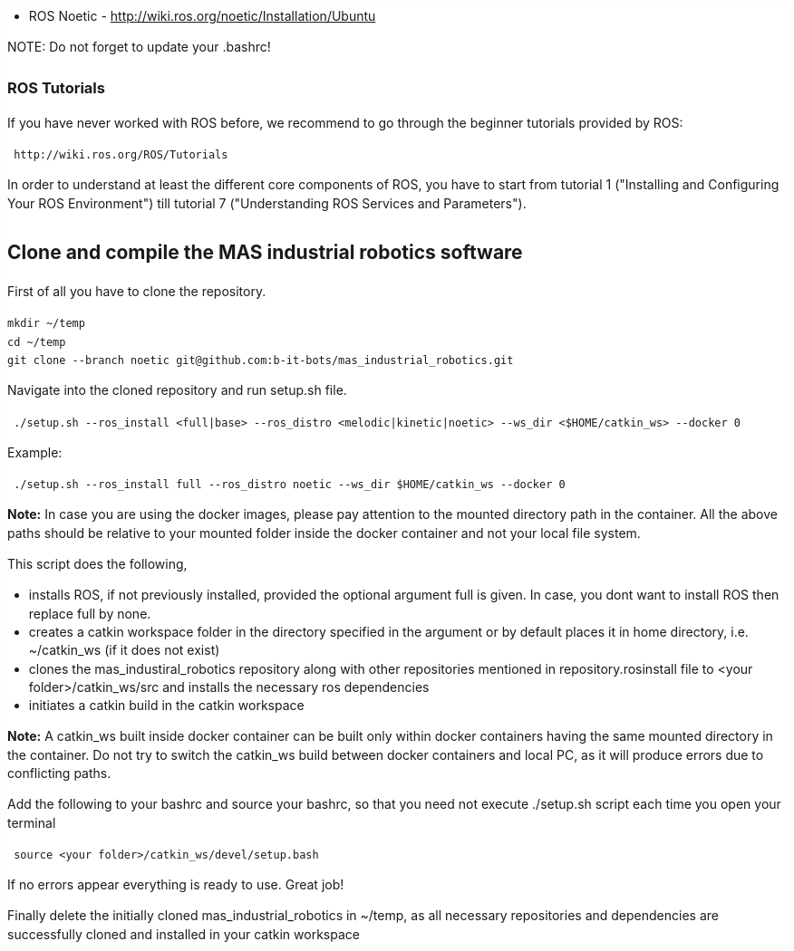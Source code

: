 
- ROS Noetic - http://wiki.ros.org/noetic/Installation/Ubuntu

NOTE: Do not forget to update your .bashrc!


### ROS Tutorials
If you have never worked with ROS before, we recommend to go through the beginner tutorials provided by ROS:

     http://wiki.ros.org/ROS/Tutorials

In order to understand at least the different core components of ROS, you have to start from tutorial 1 ("Installing and Configuring Your ROS Environment") till tutorial 7 ("Understanding ROS Services and Parameters").


## Clone and compile the MAS industrial robotics software
First of all you have to clone the repository.

    mkdir ~/temp
    cd ~/temp
    git clone --branch noetic git@github.com:b-it-bots/mas_industrial_robotics.git

Navigate into the cloned repository and run setup.sh file.

     ./setup.sh --ros_install <full|base> --ros_distro <melodic|kinetic|noetic> --ws_dir <$HOME/catkin_ws> --docker 0

Example:

     ./setup.sh --ros_install full --ros_distro noetic --ws_dir $HOME/catkin_ws --docker 0

**Note:** In case you are using the docker images, please pay attention to the mounted directory path in the container. All the above paths should be relative to your mounted folder inside the docker container and not your local file system.

This script does the following,

* installs ROS, if not previously installed, provided the optional argument full is given. In case, you dont want to install ROS then replace full by none.
* creates a catkin workspace folder in the directory specified in the argument or by default places it in home directory, i.e. ~/catkin_ws (if it does not exist)
* clones the mas_industiral_robotics repository along with other repositories mentioned in repository.rosinstall file to \<your folder\>/catkin_ws/src and installs the necessary ros dependencies
* initiates a catkin build in the catkin workspace

**Note:** A catkin_ws built inside docker container can be built only within docker containers having the same mounted directory in the container. Do not try to switch the catkin_ws build between docker containers and local PC, as it will produce errors due to conflicting paths.

Add the following to your bashrc and source your bashrc, so that you need not execute ./setup.sh script each time you open your terminal

     source <your folder>/catkin_ws/devel/setup.bash

If no errors appear everything is ready to use. Great job!

Finally delete the initially cloned mas_industrial_robotics in ~/temp, as all necessary repositories and dependencies are successfully cloned and installed in your catkin workspace

